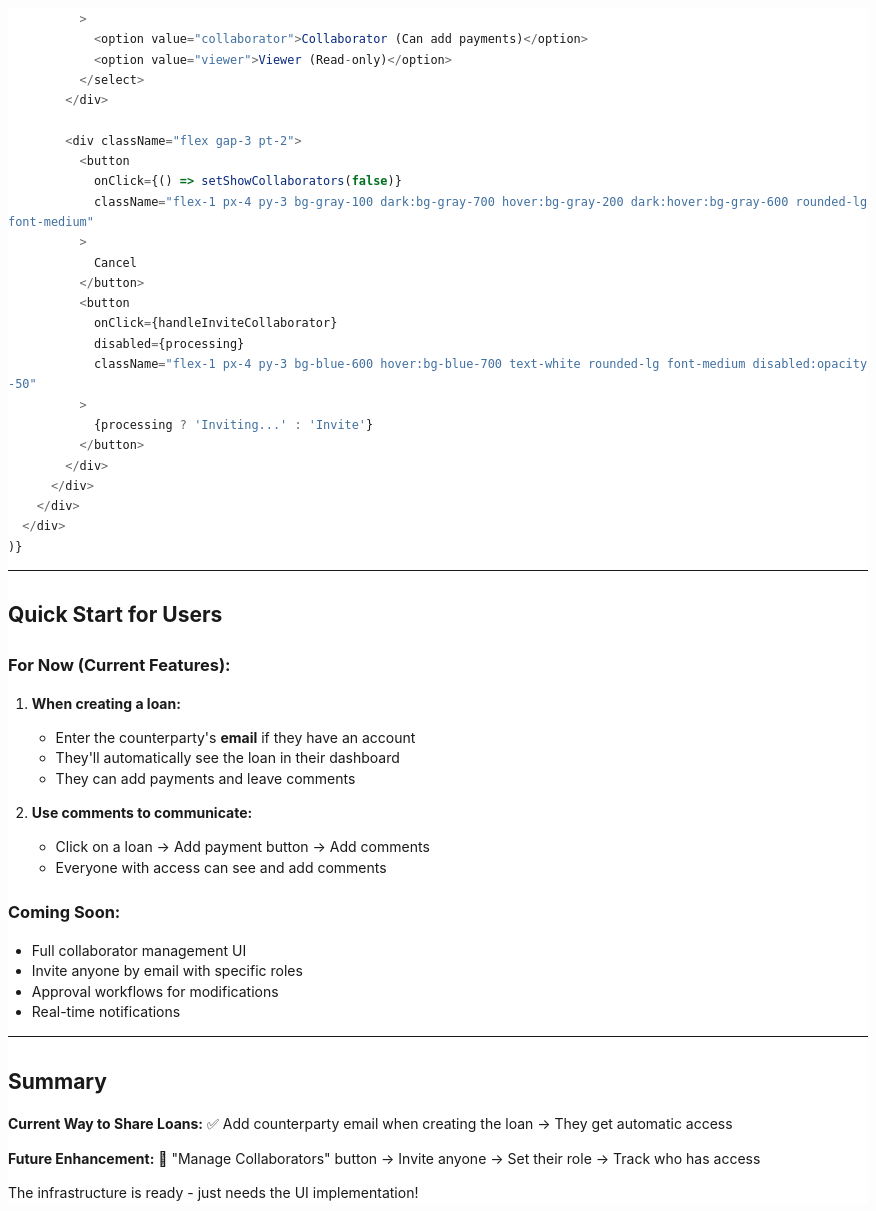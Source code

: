 ```typescript
          >
            <option value="collaborator">Collaborator (Can add payments)</option>
            <option value="viewer">Viewer (Read-only)</option>
          </select>
        </div>

        <div className="flex gap-3 pt-2">
          <button
            onClick={() => setShowCollaborators(false)}
            className="flex-1 px-4 py-3 bg-gray-100 dark:bg-gray-700 hover:bg-gray-200 dark:hover:bg-gray-600 rounded-lg font-medium"
          >
            Cancel
          </button>
          <button
            onClick={handleInviteCollaborator}
            disabled={processing}
            className="flex-1 px-4 py-3 bg-blue-600 hover:bg-blue-700 text-white rounded-lg font-medium disabled:opacity-50"
          >
            {processing ? 'Inviting...' : 'Invite'}
          </button>
        </div>
      </div>
    </div>
  </div>
)}
```

---

## Quick Start for Users

### For Now (Current Features):

1. **When creating a loan:**
   - Enter the counterparty's **email** if they have an account
   - They'll automatically see the loan in their dashboard
   - They can add payments and leave comments

2. **Use comments to communicate:**
   - Click on a loan → Add payment button → Add comments
   - Everyone with access can see and add comments

### Coming Soon:

- Full collaborator management UI
- Invite anyone by email with specific roles
- Approval workflows for modifications
- Real-time notifications

---

## Summary

**Current Way to Share Loans:**
✅ Add counterparty email when creating the loan → They get automatic access

**Future Enhancement:**
🚧 "Manage Collaborators" button → Invite anyone → Set their role → Track who has access

The infrastructure is ready - just needs the UI implementation!
